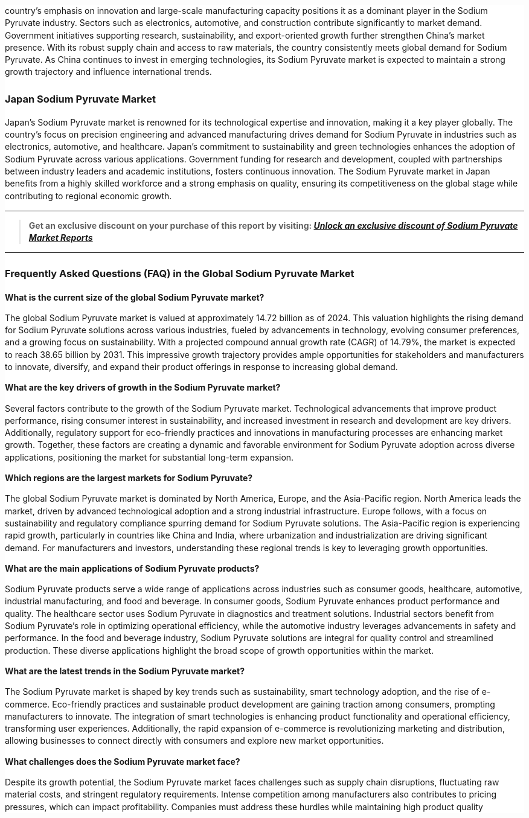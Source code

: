 country&rsquo;s emphasis on innovation and large-scale manufacturing capacity positions it as a dominant player in the Sodium Pyruvate industry. Sectors such as electronics, automotive, and construction contribute significantly to market demand. Government initiatives supporting research, sustainability, and export-oriented growth further strengthen China&rsquo;s market presence. With its robust supply chain and access to raw materials, the country consistently meets global demand for Sodium Pyruvate. As China continues to invest in emerging technologies, its Sodium Pyruvate market is expected to maintain a strong growth trajectory and influence international trends.</p><h3>Japan Sodium Pyruvate Market</h3><p>Japan&rsquo;s Sodium Pyruvate market is renowned for its technological expertise and innovation, making it a key player globally. The country&rsquo;s focus on precision engineering and advanced manufacturing drives demand for Sodium Pyruvate in industries such as electronics, automotive, and healthcare. Japan&rsquo;s commitment to sustainability and green technologies enhances the adoption of Sodium Pyruvate across various applications. Government funding for research and development, coupled with partnerships between industry leaders and academic institutions, fosters continuous innovation. The Sodium Pyruvate market in Japan benefits from a highly skilled workforce and a strong emphasis on quality, ensuring its competitiveness on the global stage while contributing to regional economic growth.</p><hr /><blockquote><p><strong>Get an exclusive discount on your purchase of this report by visiting: <em><a href="://marketresearchpulse.com/ask-for-discount/41632?utm_source=Github&amp;utm_medium=091">Unlock an exclusive discount of Sodium Pyruvate Market Reports</a></em>&nbsp;</strong></p></blockquote><hr /><h3>Frequently Asked Questions (FAQ) in the Global Sodium Pyruvate Market</h3><p><strong>What is the current size of the global Sodium Pyruvate market?</strong></p><p>The global Sodium Pyruvate market is valued at approximately 14.72 billion as of 2024. This valuation highlights the rising demand for Sodium Pyruvate solutions across various industries, fueled by advancements in technology, evolving consumer preferences, and a growing focus on sustainability. With a projected compound annual growth rate (CAGR) of 14.79%, the market is expected to reach 38.65 billion by 2031. This impressive growth trajectory provides ample opportunities for stakeholders and manufacturers to innovate, diversify, and expand their product offerings in response to increasing global demand.</p><p><strong>What are the key drivers of growth in the Sodium Pyruvate market?</strong></p><p>Several factors contribute to the growth of the Sodium Pyruvate market. Technological advancements that improve product performance, rising consumer interest in sustainability, and increased investment in research and development are key drivers. Additionally, regulatory support for eco-friendly practices and innovations in manufacturing processes are enhancing market growth. Together, these factors are creating a dynamic and favorable environment for Sodium Pyruvate adoption across diverse applications, positioning the market for substantial long-term expansion.</p><p><strong>Which regions are the largest markets for Sodium Pyruvate?</strong></p><p>The global Sodium Pyruvate market is dominated by North America, Europe, and the Asia-Pacific region. North America leads the market, driven by advanced technological adoption and a strong industrial infrastructure. Europe follows, with a focus on sustainability and regulatory compliance spurring demand for Sodium Pyruvate solutions. The Asia-Pacific region is experiencing rapid growth, particularly in countries like China and India, where urbanization and industrialization are driving significant demand. For manufacturers and investors, understanding these regional trends is key to leveraging growth opportunities.</p><p><strong>What are the main applications of Sodium Pyruvate products?</strong></p><p>Sodium Pyruvate products serve a wide range of applications across industries such as consumer goods, healthcare, automotive, industrial manufacturing, and food and beverage. In consumer goods, Sodium Pyruvate enhances product performance and quality. The healthcare sector uses Sodium Pyruvate in diagnostics and treatment solutions. Industrial sectors benefit from Sodium Pyruvate&rsquo;s role in optimizing operational efficiency, while the automotive industry leverages advancements in safety and performance. In the food and beverage industry, Sodium Pyruvate solutions are integral for quality control and streamlined production. These diverse applications highlight the broad scope of growth opportunities within the market.</p><p><strong>What are the latest trends in the Sodium Pyruvate market?</strong></p><p>The Sodium Pyruvate market is shaped by key trends such as sustainability, smart technology adoption, and the rise of e-commerce. Eco-friendly practices and sustainable product development are gaining traction among consumers, prompting manufacturers to innovate. The integration of smart technologies is enhancing product functionality and operational efficiency, transforming user experiences. Additionally, the rapid expansion of e-commerce is revolutionizing marketing and distribution, allowing businesses to connect directly with consumers and explore new market opportunities.</p><p><strong>What challenges does the Sodium Pyruvate market face?</strong></p><p>Despite its growth potential, the Sodium Pyruvate market faces challenges such as supply chain disruptions, fluctuating raw material costs, and stringent regulatory requirements. Intense competition among manufacturers also contributes to pricing pressures, which can impact profitability. Companies must address these hurdles while maintaining high product quality